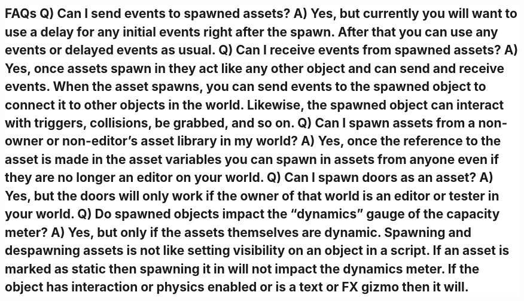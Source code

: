 ## FAQs **Q) Can I send events to spawned assets?** A) Yes, but currently you will want to use a delay for any initial events right after the spawn. After that you can use any events or delayed events as usual. **Q) Can I receive events from spawned assets?** A) Yes, once assets spawn in they act like any other object and can send and receive events. When the asset spawns, you can send events to the spawned object to connect it to other objects in the world. Likewise, the spawned object can interact with triggers, collisions, be grabbed, and so on. **Q) Can I spawn assets from a non-owner or non-editor’s asset library in my world?** A) Yes, once the reference to the asset is made in the asset variables you can spawn in assets from anyone even if they are no longer an editor on your world. **Q) Can I spawn doors as an asset?** A) Yes, but the doors will only work if the owner of that world is an editor or tester in your world. **Q) Do spawned objects impact the “dynamics” gauge of the capacity meter?** A) Yes, but only if the assets themselves are dynamic. Spawning and despawning assets is not like setting visibility on an object in a script. If an asset is marked as static then spawning it in will not impact the dynamics meter. If the object has interaction or physics enabled or is a text or FX gizmo then it will.

 

 

 

 

 

 

 

 

 

 

 

 

 

 

 

 

 

 

 

 

 

 

 

 

